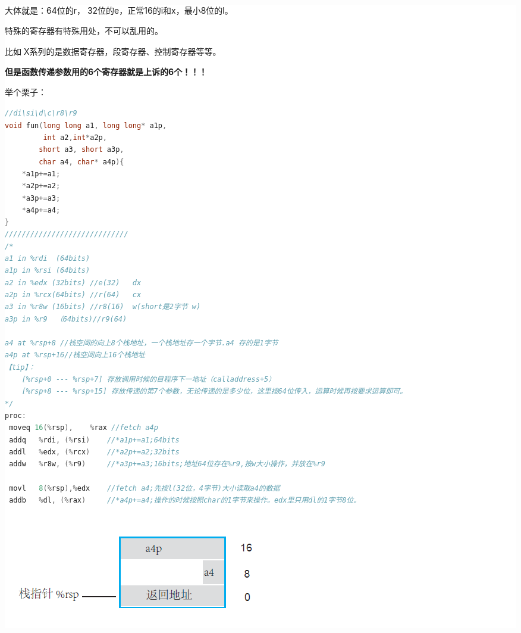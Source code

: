 大体就是：64位的r， 32位的e，正常16的i和x，最小8位的l。

特殊的寄存器有特殊用处，不可以乱用的。

比如 X系列的是数据寄存器，段寄存器、控制寄存器等等。

**但是函数传递参数用的6个寄存器就是上诉的6个！！！**

举个栗子：

```c
//di\si\d\c\r8\r9
void fun(long long a1, long long* a1p,
         int a2,int*a2p,
        short a3, short a3p,
        char a4, char* a4p){
    *a1p+=a1;
    *a2p+=a2;
    *a3p+=a3;
    *a4p+=a4;
}
/////////////////////////////
/*
a1 in %rdi	(64bits)
a1p in %rsi (64bits)
a2 in %edx (32bits)	//e(32)   dx
a2p in %rcx(64bits)	//r(64)	  cx
a3 in %r8w (16bits) //r8(16)  w(short是2字节 w)
a3p in %r9	（64bits)//r9(64)

a4 at %rsp+8 //栈空间的向上8个栈地址，一个栈地址存一个字节.a4 存的是1字节
a4p at %rsp+16//栈空间向上16个栈地址
【tip】：
	[%rsp+0 --- %rsp+7] 存放调用时候的目程序下一地址（calladdress+5）
	[%rsp+8 --- %rsp+15] 存放传递的第7个参数，无论传递的是多少位，这里按64位传入，运算时候再按要求运算即可。
*/
proc:
 moveq 16(%rsp),	%rax //fetch a4p
 addq	%rdi, (%rsi)	//*a1p+=a1;64bits
 addl	%edx, (%rcx)	//*a2p+=a2;32bits
 addw	%r8w, (%r9)		//*a3p+=a3;16bits;地址64位存在%r9,按w大小操作，并放在%r9
 
 movl	8(%rsp),%edx	//fetch a4;先按l(32位，4字节)大小读取a4的数据
 addb	%dl, (%rax)		//*a4p+=a4;操作的时候按照char的1字节来操作。edx里只用dl的1字节8位。
```

![1581338585236](CSAPP.assets/1581338585236.png)
